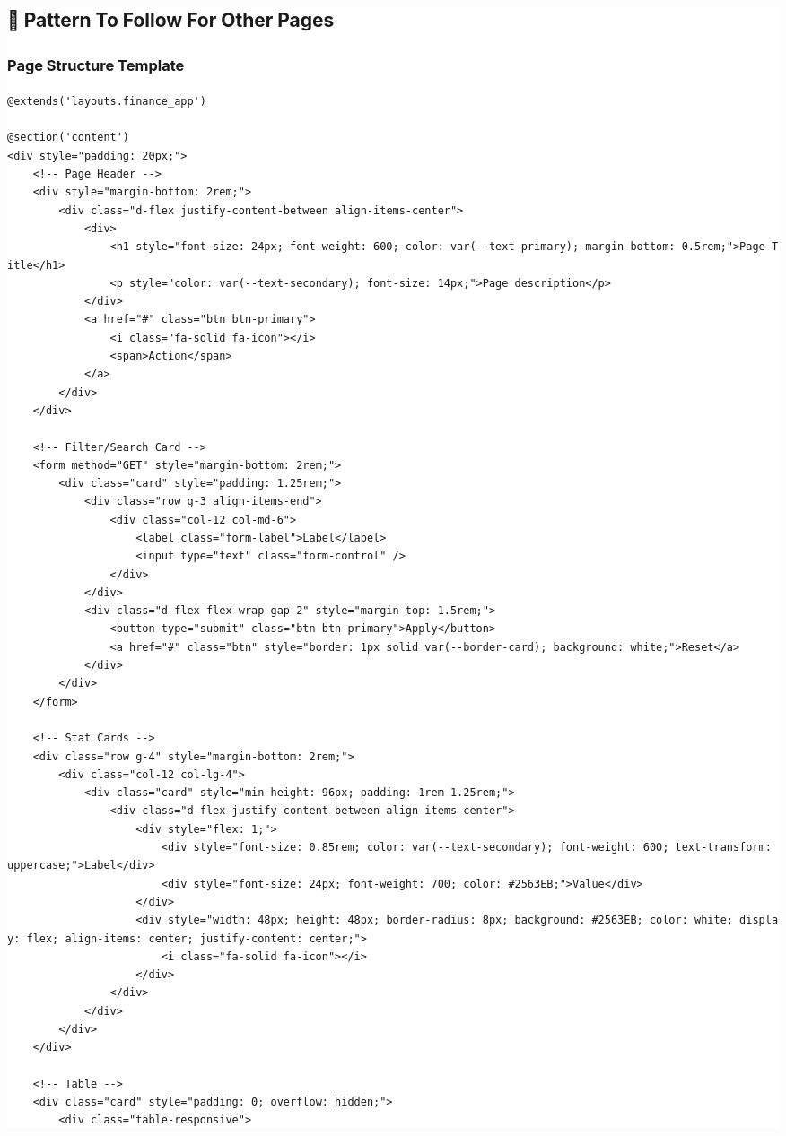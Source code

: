 
## 🔄 Pattern To Follow For Other Pages

### Page Structure Template
```blade
@extends('layouts.finance_app')

@section('content')
<div style="padding: 20px;">
    <!-- Page Header -->
    <div style="margin-bottom: 2rem;">
        <div class="d-flex justify-content-between align-items-center">
            <div>
                <h1 style="font-size: 24px; font-weight: 600; color: var(--text-primary); margin-bottom: 0.5rem;">Page Title</h1>
                <p style="color: var(--text-secondary); font-size: 14px;">Page description</p>
            </div>
            <a href="#" class="btn btn-primary">
                <i class="fa-solid fa-icon"></i>
                <span>Action</span>
            </a>
        </div>
    </div>

    <!-- Filter/Search Card -->
    <form method="GET" style="margin-bottom: 2rem;">
        <div class="card" style="padding: 1.25rem;">
            <div class="row g-3 align-items-end">
                <div class="col-12 col-md-6">
                    <label class="form-label">Label</label>
                    <input type="text" class="form-control" />
                </div>
            </div>
            <div class="d-flex flex-wrap gap-2" style="margin-top: 1.5rem;">
                <button type="submit" class="btn btn-primary">Apply</button>
                <a href="#" class="btn" style="border: 1px solid var(--border-card); background: white;">Reset</a>
            </div>
        </div>
    </form>

    <!-- Stat Cards -->
    <div class="row g-4" style="margin-bottom: 2rem;">
        <div class="col-12 col-lg-4">
            <div class="card" style="min-height: 96px; padding: 1rem 1.25rem;">
                <div class="d-flex justify-content-between align-items-center">
                    <div style="flex: 1;">
                        <div style="font-size: 0.85rem; color: var(--text-secondary); font-weight: 600; text-transform: uppercase;">Label</div>
                        <div style="font-size: 24px; font-weight: 700; color: #2563EB;">Value</div>
                    </div>
                    <div style="width: 48px; height: 48px; border-radius: 8px; background: #2563EB; color: white; display: flex; align-items: center; justify-content: center;">
                        <i class="fa-solid fa-icon"></i>
                    </div>
                </div>
            </div>
        </div>
    </div>

    <!-- Table -->
    <div class="card" style="padding: 0; overflow: hidden;">
        <div class="table-responsive">
```